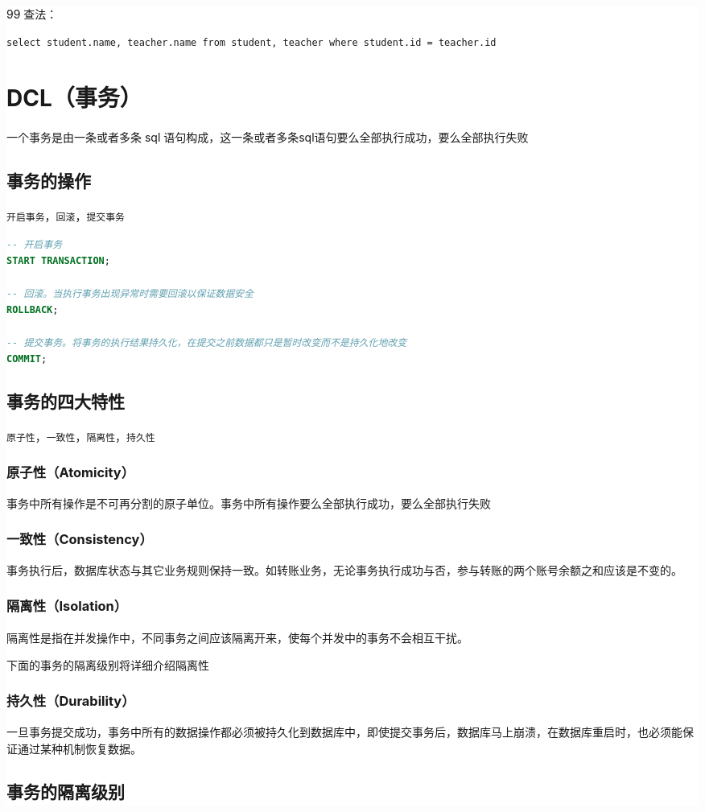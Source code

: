 

99 查法：

`select student.name, teacher.name from student, teacher where student.id = teacher.id`



# DCL（事务）

一个事务是由一条或者多条 sql 语句构成，这一条或者多条sql语句要么全部执行成功，要么全部执行失败



## 事务的操作

`开启事务`，`回滚`，`提交事务`

```sql
-- 开启事务
START TRANSACTION;

-- 回滚。当执行事务出现异常时需要回滚以保证数据安全
ROLLBACK;

-- 提交事务。将事务的执行结果持久化，在提交之前数据都只是暂时改变而不是持久化地改变
COMMIT;
```



## 事务的四大特性

`原子性`，`一致性`，`隔离性`，`持久性`

### 原子性（Atomicity）

事务中所有操作是不可再分割的原子单位。事务中所有操作要么全部执行成功，要么全部执行失败

### 一致性（Consistency）

事务执行后，数据库状态与其它业务规则保持一致。如转账业务，无论事务执行成功与否，参与转账的两个账号余额之和应该是不变的。

### 隔离性（Isolation）

隔离性是指在并发操作中，不同事务之间应该隔离开来，使每个并发中的事务不会相互干扰。

下面的事务的隔离级别将详细介绍隔离性

### 持久性（Durability）

一旦事务提交成功，事务中所有的数据操作都必须被持久化到数据库中，即使提交事务后，数据库马上崩溃，在数据库重启时，也必须能保证通过某种机制恢复数据。





## 事务的隔离级别
